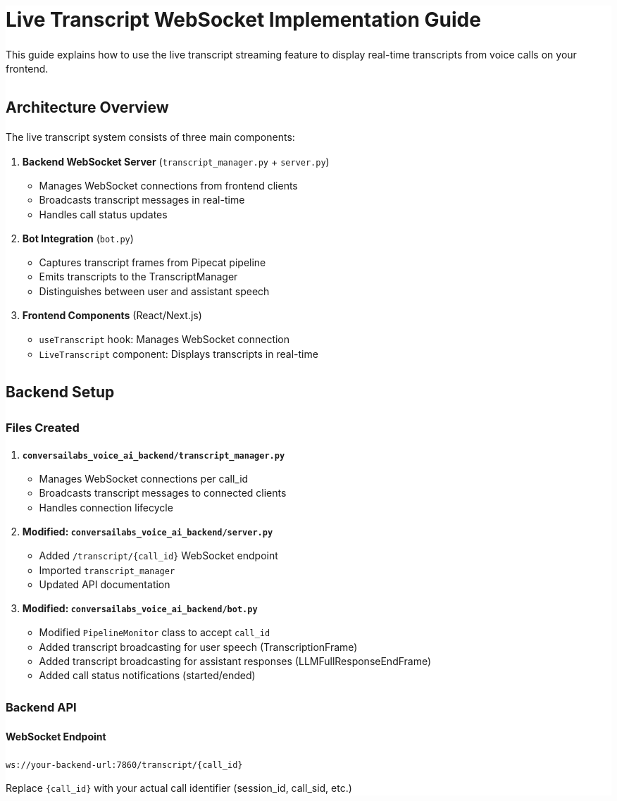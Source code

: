 # Live Transcript WebSocket Implementation Guide

This guide explains how to use the live transcript streaming feature to display real-time transcripts from voice calls on your frontend.

## Architecture Overview

The live transcript system consists of three main components:

1. **Backend WebSocket Server** (`transcript_manager.py` + `server.py`)
   - Manages WebSocket connections from frontend clients
   - Broadcasts transcript messages in real-time
   - Handles call status updates

2. **Bot Integration** (`bot.py`)
   - Captures transcript frames from Pipecat pipeline
   - Emits transcripts to the TranscriptManager
   - Distinguishes between user and assistant speech

3. **Frontend Components** (React/Next.js)
   - `useTranscript` hook: Manages WebSocket connection
   - `LiveTranscript` component: Displays transcripts in real-time

## Backend Setup

### Files Created

1. **`conversailabs_voice_ai_backend/transcript_manager.py`**
   - Manages WebSocket connections per call_id
   - Broadcasts transcript messages to connected clients
   - Handles connection lifecycle

2. **Modified: `conversailabs_voice_ai_backend/server.py`**
   - Added `/transcript/{call_id}` WebSocket endpoint
   - Imported `transcript_manager`
   - Updated API documentation

3. **Modified: `conversailabs_voice_ai_backend/bot.py`**
   - Modified `PipelineMonitor` class to accept `call_id`
   - Added transcript broadcasting for user speech (TranscriptionFrame)
   - Added transcript broadcasting for assistant responses (LLMFullResponseEndFrame)
   - Added call status notifications (started/ended)

### Backend API

#### WebSocket Endpoint

```
ws://your-backend-url:7860/transcript/{call_id}
```

Replace `{call_id}` with your actual call identifier (session_id, call_sid, etc.)
